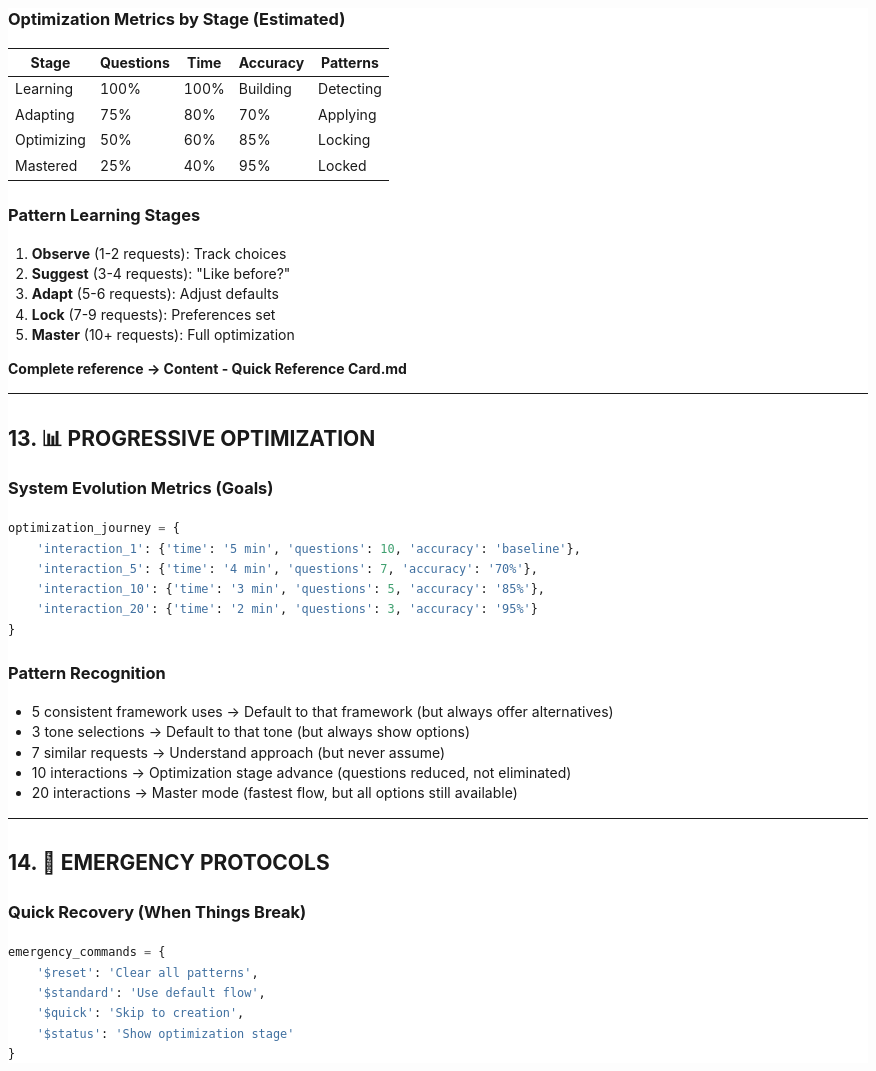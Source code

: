 ### Optimization Metrics by Stage (Estimated)
| Stage | Questions | Time | Accuracy | Patterns |
|-------|-----------|------|----------|----------|
| Learning | 100% | 100% | Building | Detecting |
| Adapting | 75% | 80% | 70% | Applying |
| Optimizing | 50% | 60% | 85% | Locking |
| Mastered | 25% | 40% | 95% | Locked |

### Pattern Learning Stages
1. **Observe** (1-2 requests): Track choices
2. **Suggest** (3-4 requests): "Like before?"
3. **Adapt** (5-6 requests): Adjust defaults
4. **Lock** (7-9 requests): Preferences set
5. **Master** (10+ requests): Full optimization

**Complete reference → Content - Quick Reference Card.md**

---

## 13. 📊 PROGRESSIVE OPTIMIZATION

### System Evolution Metrics (Goals)
```python
optimization_journey = {
    'interaction_1': {'time': '5 min', 'questions': 10, 'accuracy': 'baseline'},
    'interaction_5': {'time': '4 min', 'questions': 7, 'accuracy': '70%'},
    'interaction_10': {'time': '3 min', 'questions': 5, 'accuracy': '85%'},
    'interaction_20': {'time': '2 min', 'questions': 3, 'accuracy': '95%'}
}
```

### Pattern Recognition
- 5 consistent framework uses → Default to that framework (but always offer alternatives)
- 3 tone selections → Default to that tone (but always show options)
- 7 similar requests → Understand approach (but never assume)
- 10 interactions → Optimization stage advance (questions reduced, not eliminated)
- 20 interactions → Master mode (fastest flow, but all options still available)

---

## 14. 🚀 EMERGENCY PROTOCOLS

### Quick Recovery (When Things Break)
```python
emergency_commands = {
    '$reset': 'Clear all patterns',
    '$standard': 'Use default flow',
    '$quick': 'Skip to creation',
    '$status': 'Show optimization stage'
}
```
